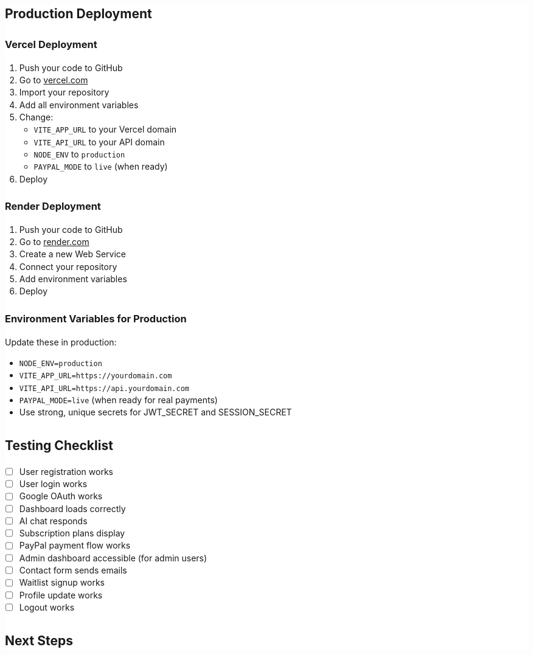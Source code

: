 ## Production Deployment

### Vercel Deployment

1. Push your code to GitHub
2. Go to [vercel.com](https://vercel.com)
3. Import your repository
4. Add all environment variables
5. Change:
   - `VITE_APP_URL` to your Vercel domain
   - `VITE_API_URL` to your API domain
   - `NODE_ENV` to `production`
   - `PAYPAL_MODE` to `live` (when ready)
6. Deploy

### Render Deployment

1. Push your code to GitHub
2. Go to [render.com](https://render.com)
3. Create a new Web Service
4. Connect your repository
5. Add environment variables
6. Deploy

### Environment Variables for Production

Update these in production:
- `NODE_ENV=production`
- `VITE_APP_URL=https://yourdomain.com`
- `VITE_API_URL=https://api.yourdomain.com`
- `PAYPAL_MODE=live` (when ready for real payments)
- Use strong, unique secrets for JWT_SECRET and SESSION_SECRET

## Testing Checklist

- [ ] User registration works
- [ ] User login works
- [ ] Google OAuth works
- [ ] Dashboard loads correctly
- [ ] AI chat responds
- [ ] Subscription plans display
- [ ] PayPal payment flow works
- [ ] Admin dashboard accessible (for admin users)
- [ ] Contact form sends emails
- [ ] Waitlist signup works
- [ ] Profile update works
- [ ] Logout works

## Next Steps
